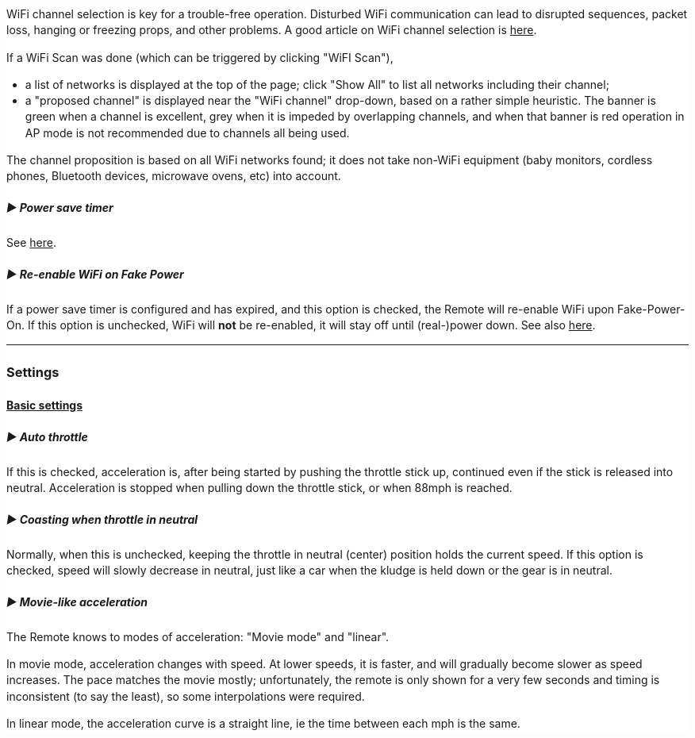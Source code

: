 WiFi channel selection is key for a trouble-free operation. Disturbed WiFi communication can lead to disrupted sequences, packet loss, hanging or freezing props, and other problems. A good article on WiFi channel selection is [here](https://community.ui.com/questions/Choosing-the-right-Wifi-Channel-on-2-4Ghz-Why-Conventional-Wisdom-is-Wrong/ea2ffae0-8028-45fb-8fbf-60569c6d026d).

If a WiFi Scan was done (which can be triggered by clicking "WiFI Scan"), 

- a list of networks is displayed at the top of the page; click "Show All" to list all networks including their channel;
- a "proposed channel" is displayed near the "WiFi channel" drop-down, based on a rather simple heuristic. The banner is green when a channel is excellent, grey when it is impeded by overlapping channels, and when that banner is red operation in AP mode is not recommended due to channels all being used.

The channel proposition is based on all WiFi networks found; it does not take non-WiFi equipment (baby monitors, cordless phones, Bluetooth devices, microwave ovens, etc) into account. 

##### &#9654; Power save timer

See [here](#wifi-power-saving-features).

##### &#9654; Re-enable WiFi on Fake Power

If a power save timer is configured and has expired, and this option is checked, the Remote will re-enable WiFi upon Fake-Power-On. If this option is unchecked, WiFi will **not** be re-enabled, it will stay off until (real-)power down. See also [here](#wifi-power-saving-features).

---

### Settings

#### <ins>Basic settings</ins>

##### &#9654; Auto throttle

If this is checked, acceleration is, after being started by pushing the throttle stick up, continued even if the stick is released into neutral. Acceleration is stopped when pulling down the throttle stick, or when 88mph is reached.

##### &#9654; Coasting when throttle in neutral

Normally, when this is unchecked, keeping the throttle in neutral (center) position holds the current speed. If this option is checked, speed will slowly decrease in neutral, just like a car when the kludge is held down or the gear is in neutral.

##### &#9654; Movie-like acceleration

The Remote knows to modes of acceleration: "Movie mode" and "linear".

In movie mode, acceleration changes with speed. At lower speeds, it is faster, and will gradually become slower as speed increases. The pace matches the movie mostly; unfortunately, the remote is only shown for a very few seconds and timing is inconsistent (to say the least), so some interpolations were required.

In linear mode, the acceleration curve is a straight line, ie the time between each mph is the same.
